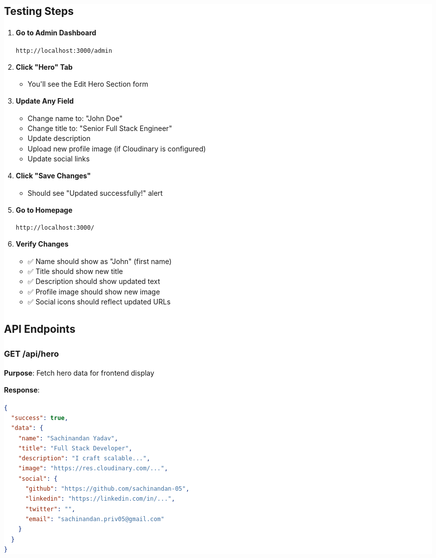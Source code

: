 ## Testing Steps

1. **Go to Admin Dashboard**
   ```
   http://localhost:3000/admin
   ```

2. **Click "Hero" Tab**
   - You'll see the Edit Hero Section form

3. **Update Any Field**
   - Change name to: "John Doe"
   - Change title to: "Senior Full Stack Engineer"
   - Update description
   - Upload new profile image (if Cloudinary is configured)
   - Update social links

4. **Click "Save Changes"**
   - Should see "Updated successfully!" alert

5. **Go to Homepage**
   ```
   http://localhost:3000/
   ```

6. **Verify Changes**
   - ✅ Name should show as "John" (first name)
   - ✅ Title should show new title
   - ✅ Description should show updated text
   - ✅ Profile image should show new image
   - ✅ Social icons should reflect updated URLs

## API Endpoints

### GET /api/hero
**Purpose**: Fetch hero data for frontend display

**Response**:
```json
{
  "success": true,
  "data": {
    "name": "Sachinandan Yadav",
    "title": "Full Stack Developer",
    "description": "I craft scalable...",
    "image": "https://res.cloudinary.com/...",
    "social": {
      "github": "https://github.com/sachinandan-05",
      "linkedin": "https://linkedin.com/in/...",
      "twitter": "",
      "email": "sachinandan.priv05@gmail.com"
    }
  }
}
```
